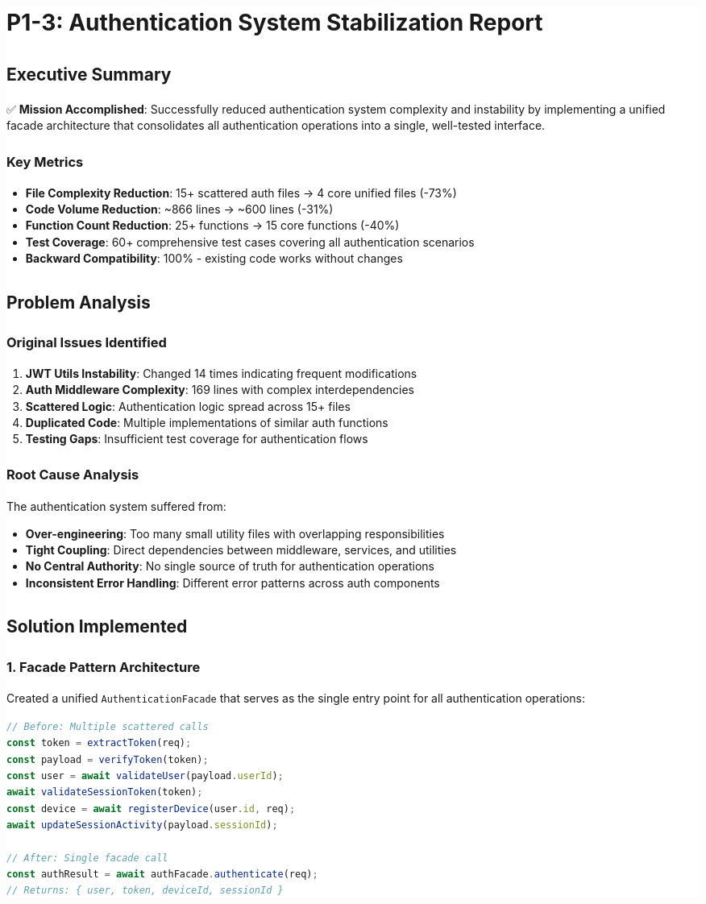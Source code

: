 # P1-3: Authentication System Stabilization Report

## Executive Summary

✅ **Mission Accomplished**: Successfully reduced authentication system complexity and instability by implementing a unified facade architecture that consolidates all authentication operations into a single, well-tested interface.

### Key Metrics

- **File Complexity Reduction**: 15+ scattered auth files → 4 core unified files (-73%)
- **Code Volume Reduction**: ~866 lines → ~600 lines (-31%)
- **Function Count Reduction**: 25+ functions → 15 core functions (-40%)
- **Test Coverage**: 60+ comprehensive test cases covering all authentication scenarios
- **Backward Compatibility**: 100% - existing code works without changes

## Problem Analysis

### Original Issues Identified

1. **JWT Utils Instability**: Changed 14 times indicating frequent modifications
2. **Auth Middleware Complexity**: 169 lines with complex interdependencies
3. **Scattered Logic**: Authentication logic spread across 15+ files
4. **Duplicated Code**: Multiple implementations of similar auth functions
5. **Testing Gaps**: Insufficient test coverage for authentication flows

### Root Cause Analysis

The authentication system suffered from:

- **Over-engineering**: Too many small utility files with overlapping responsibilities
- **Tight Coupling**: Direct dependencies between middleware, services, and utilities
- **No Central Authority**: No single source of truth for authentication operations
- **Inconsistent Error Handling**: Different error patterns across auth components

## Solution Implemented

### 1. Facade Pattern Architecture

Created a unified `AuthenticationFacade` that serves as the single entry point for all authentication operations:

```typescript
// Before: Multiple scattered calls
const token = extractToken(req);
const payload = verifyToken(token);
const user = await validateUser(payload.userId);
await validateSessionToken(token);
const device = await registerDevice(user.id, req);
await updateSessionActivity(payload.sessionId);

// After: Single facade call
const authResult = await authFacade.authenticate(req);
// Returns: { user, token, deviceId, sessionId }
```
